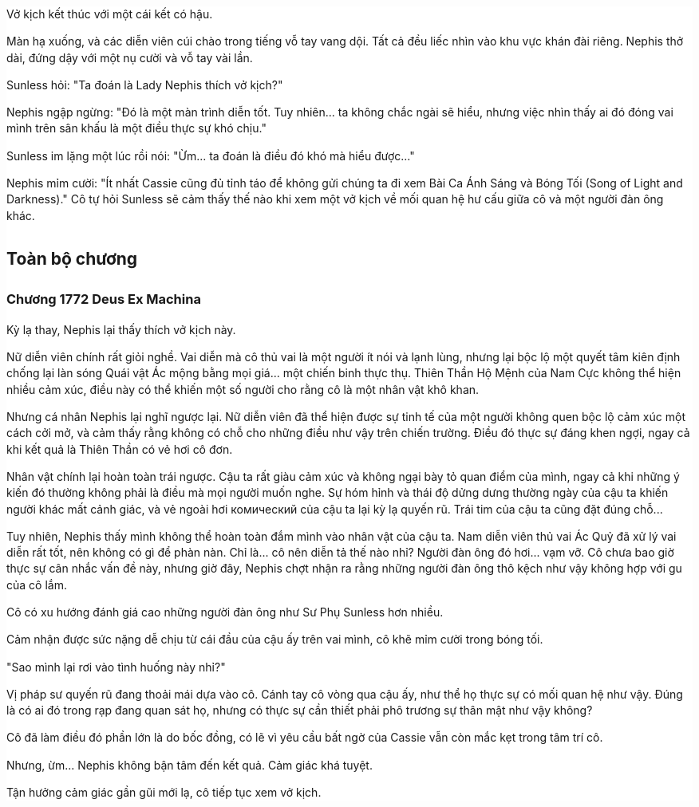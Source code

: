 Vở kịch kết thúc với một cái kết có hậu.

Màn hạ xuống, và các diễn viên cúi chào trong tiếng vỗ tay vang dội. Tất cả đều liếc nhìn vào khu vực khán đài riêng. Nephis thở dài, đứng dậy với một nụ cười và vỗ tay vài lần.

Sunless hỏi: "Ta đoán là Lady Nephis thích vở kịch?"

Nephis ngập ngừng: "Đó là một màn trình diễn tốt. Tuy nhiên... ta không chắc ngài sẽ hiểu, nhưng việc nhìn thấy ai đó đóng vai mình trên sân khấu là một điều thực sự khó chịu."

Sunless im lặng một lúc rồi nói: "Ừm... ta đoán là điều đó khó mà hiểu được..."

Nephis mỉm cười: "Ít nhất Cassie cũng đủ tỉnh táo để không gửi chúng ta đi xem Bài Ca Ánh Sáng và Bóng Tối (Song of Light and Darkness)." Cô tự hỏi Sunless sẽ cảm thấy thế nào khi xem một vở kịch về mối quan hệ hư cấu giữa cô và một người đàn ông khác.

## Toàn bộ chương

### Chương 1772 Deus Ex Machina

Kỳ lạ thay, Nephis lại thấy thích vở kịch này.

Nữ diễn viên chính rất giỏi nghề. Vai diễn mà cô thủ vai là một người ít nói và lạnh lùng, nhưng lại bộc lộ một quyết tâm kiên định chống lại làn sóng Quái vật Ác mộng bằng mọi giá... một chiến binh thực thụ. Thiên Thần Hộ Mệnh của Nam Cực không thể hiện nhiều cảm xúc, điều này có thể khiến một số người cho rằng cô là một nhân vật khô khan.

Nhưng cá nhân Nephis lại nghĩ ngược lại. Nữ diễn viên đã thể hiện được sự tinh tế của một người không quen bộc lộ cảm xúc một cách cởi mở, và cảm thấy rằng không có chỗ cho những điều như vậy trên chiến trường. Điều đó thực sự đáng khen ngợi, ngay cả khi kết quả là Thiên Thần có vẻ hơi cô đơn.

Nhân vật chính lại hoàn toàn trái ngược. Cậu ta rất giàu cảm xúc và không ngại bày tỏ quan điểm của mình, ngay cả khi những ý kiến đó thường không phải là điều mà mọi người muốn nghe. Sự hóm hỉnh và thái độ dửng dưng thường ngày của cậu ta khiến người khác mất cảnh giác, và vẻ ngoài hơi комический của cậu ta lại kỳ lạ quyến rũ. Trái tim của cậu ta cũng đặt đúng chỗ...

Tuy nhiên, Nephis thấy mình không thể hoàn toàn đắm mình vào nhân vật của cậu ta. Nam diễn viên thủ vai Ác Quỷ đã xử lý vai diễn rất tốt, nên không có gì để phàn nàn. Chỉ là... cô nên diễn tả thế nào nhỉ? Người đàn ông đó hơi... vạm vỡ. Cô chưa bao giờ thực sự cân nhắc vấn đề này, nhưng giờ đây, Nephis chợt nhận ra rằng những người đàn ông thô kệch như vậy không hợp với gu của cô lắm.

Cô có xu hướng đánh giá cao những người đàn ông như Sư Phụ Sunless hơn nhiều.

Cảm nhận được sức nặng dễ chịu từ cái đầu của cậu ấy trên vai mình, cô khẽ mỉm cười trong bóng tối.

"Sao mình lại rơi vào tình huống này nhỉ?"

Vị pháp sư quyến rũ đang thoải mái dựa vào cô. Cánh tay cô vòng qua cậu ấy, như thể họ thực sự có mối quan hệ như vậy. Đúng là có ai đó trong rạp đang quan sát họ, nhưng có thực sự cần thiết phải phô trương sự thân mật như vậy không?

Cô đã làm điều đó phần lớn là do bốc đồng, có lẽ vì yêu cầu bất ngờ của Cassie vẫn còn mắc kẹt trong tâm trí cô.

Nhưng, ừm... Nephis không bận tâm đến kết quả. Cảm giác khá tuyệt.

Tận hưởng cảm giác gần gũi mới lạ, cô tiếp tục xem vở kịch.
